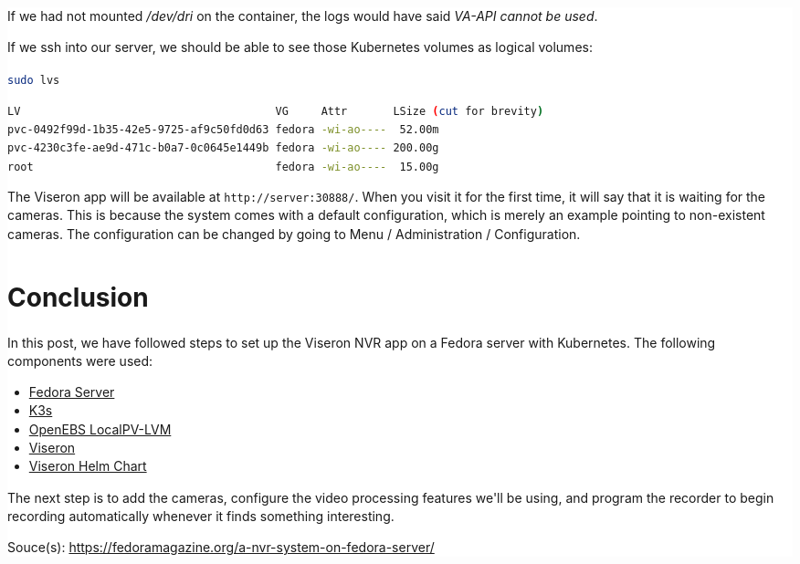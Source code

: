 If we had not mounted _/dev/dri_ on the container, the logs would have said _VA-API cannot be used_.

If we ssh into our server, we should be able to see those Kubernetes volumes as logical volumes:

```bash
sudo lvs  
```
```bash  
LV                                       VG     Attr       LSize (cut for brevity)  
pvc-0492f99d-1b35-42e5-9725-af9c50fd0d63 fedora -wi-ao----  52.00m                                                      
pvc-4230c3fe-ae9d-471c-b0a7-0c0645e1449b fedora -wi-ao---- 200.00g                                                      
root                                     fedora -wi-ao----  15.00g 
```

The Viseron app will be available at `http://server:30888/`. When you visit it for the first time, it will say that it is waiting for the cameras. This is because the system comes with a default configuration, which is merely an example pointing to non-existent cameras. The configuration can be changed by going to Menu / Administration / Configuration.

# Conclusion

In this post, we have followed steps to set up the Viseron NVR app on a Fedora server with Kubernetes. The following components were used:

- [Fedora Server](https://fedoraproject.org/server/)
- [K3s](https://k3s.io)
- [OpenEBS LocalPV-LVM](https://github.com/openebs/lvm-localpv)
- [Viseron](https://viseron.netlify.app/)
- [Viseron Helm Chart](https://roflcoopter.github.io/viseron-helm-chart)

The next step is to add the cameras, configure the video processing features we'll be using, and program the recorder to begin recording automatically whenever it finds something interesting.

Souce(s): https://fedoramagazine.org/a-nvr-system-on-fedora-server/